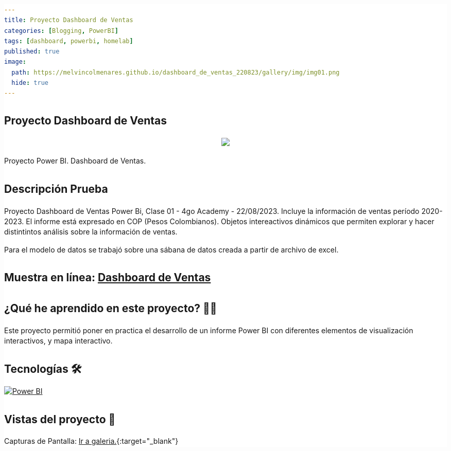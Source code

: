 ```yaml
---
title: Proyecto Dashboard de Ventas
categories: [Blogging, PowerBI]
tags: [dashboard, powerbi, homelab]
published: true
image:
  path: https://melvincolmenares.github.io/dashboard_de_ventas_220823/gallery/img/img01.png
  hide: true
---
```

## Proyecto Dashboard de Ventas
<p align="center">
  <img src="https://melvincolmenares.github.io/dashboard_de_ventas_220823/gallery/img/img01.png"  width="90%">
</p>
Proyecto Power BI. Dashboard de Ventas.

## Descripción Prueba
Proyecto Dashboard de Ventas Power Bi, Clase 01 - 4go Academy - 22/08/2023.  Incluye la información de ventas período 2020-2023. El informe está expresado en COP (Pesos Colombianos). Objetos  intereactivos dinámicos que permiten explorar y hacer distintintos análisis sobre la información de ventas.


Para el modelo de datos se trabajó sobre una sábana de datos creada a partir de archivo de excel. 

## Muestra en línea: [Dashboard de Ventas](https://app.powerbi.com/view?r=eyJrIjoiYWE0OTUwMjMtYjAxMi00NzlmLWE2NjgtM2JlZWViNzdhN2QzIiwidCI6IjRkMDEwNTNlLTMxMGItNDg1Ni1hY2UwLWU2ZDM1ZDRjODIxMSJ9 "Informe en vivo")



## ¿Qué he aprendido en este proyecto? 🙇🏻 

Este proyecto permitió poner en practica el desarrollo de un informe Power BI con  diferentes elementos de visualización interactivos, y mapa interactivo.

## Tecnologías 🛠

[![Power BI](https://img.shields.io/badge/PowerBi-F7DF1E?style=for-the-badge&logo=powerbi&logoColor=black)](https://es.wikipedia.org/wiki/PowerBI)

## Vistas del proyecto 🔭
Capturas de Pantalla: [Ir a galeria.](https://melvincolmenares.github.io/dashboard_de_ventas_220823/gallery/){:target="_blank"}

<div class="embed-container">
  <iframe src="https://melvincolmenares.github.io/dashboard_de_ventas_220823/gallery/"  frameborder="0" allowfullscreen></iframe>
</div>
